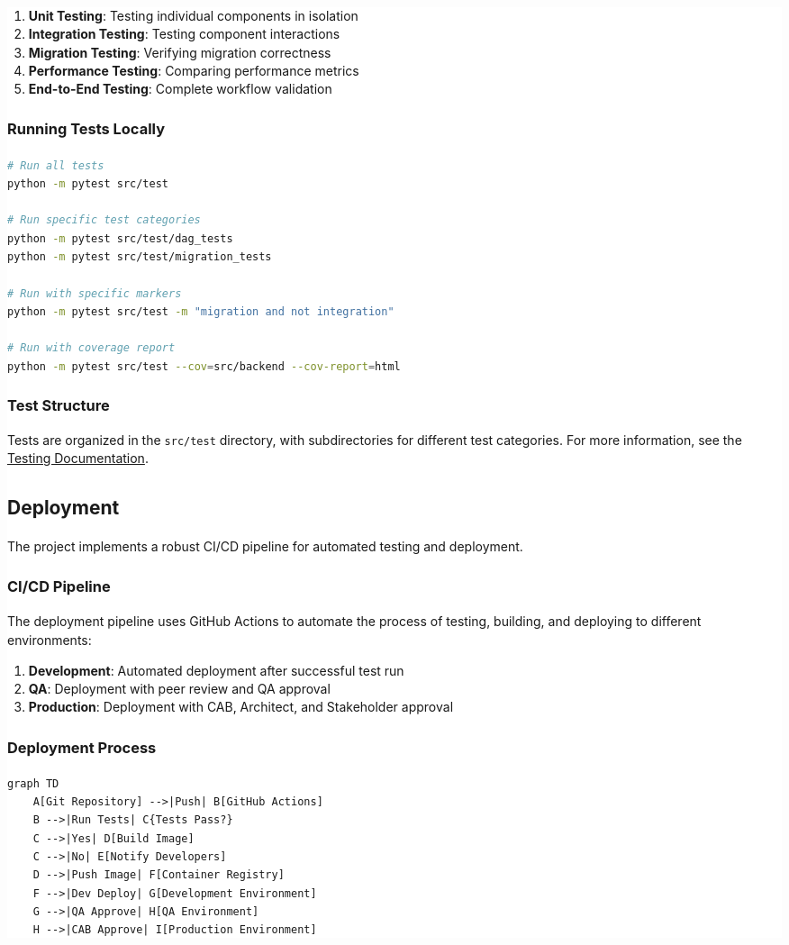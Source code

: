 1. **Unit Testing**: Testing individual components in isolation
2. **Integration Testing**: Testing component interactions
3. **Migration Testing**: Verifying migration correctness
4. **Performance Testing**: Comparing performance metrics
5. **End-to-End Testing**: Complete workflow validation

### Running Tests Locally

```bash
# Run all tests
python -m pytest src/test

# Run specific test categories
python -m pytest src/test/dag_tests
python -m pytest src/test/migration_tests

# Run with specific markers
python -m pytest src/test -m "migration and not integration"

# Run with coverage report
python -m pytest src/test --cov=src/backend --cov-report=html
```

### Test Structure

Tests are organized in the `src/test` directory, with subdirectories for different test categories. For more information, see the [Testing Documentation](../test/README.md).

## Deployment

The project implements a robust CI/CD pipeline for automated testing and deployment.

### CI/CD Pipeline

The deployment pipeline uses GitHub Actions to automate the process of testing, building, and deploying to different environments:

1. **Development**: Automated deployment after successful test run
2. **QA**: Deployment with peer review and QA approval
3. **Production**: Deployment with CAB, Architect, and Stakeholder approval

### Deployment Process

```mermaid
graph TD
    A[Git Repository] -->|Push| B[GitHub Actions]
    B -->|Run Tests| C{Tests Pass?}
    C -->|Yes| D[Build Image]
    C -->|No| E[Notify Developers]
    D -->|Push Image| F[Container Registry]
    F -->|Dev Deploy| G[Development Environment]
    G -->|QA Approve| H[QA Environment]
    H -->|CAB Approve| I[Production Environment]
```
